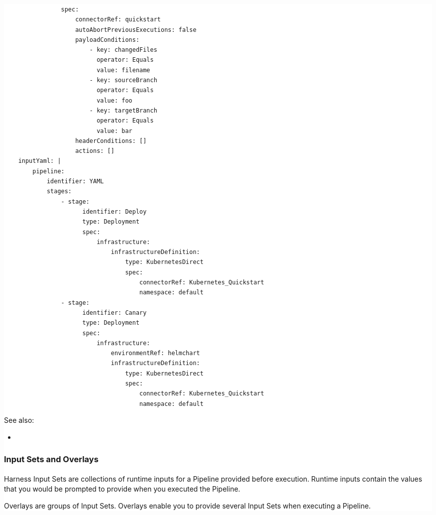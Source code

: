 ```
                spec:  
                    connectorRef: quickstart  
                    autoAbortPreviousExecutions: false  
                    payloadConditions:  
                        - key: changedFiles  
                          operator: Equals  
                          value: filename  
                        - key: sourceBranch  
                          operator: Equals  
                          value: foo  
                        - key: targetBranch  
                          operator: Equals  
                          value: bar  
                    headerConditions: []  
                    actions: []  
    inputYaml: |  
        pipeline:  
            identifier: YAML  
            stages:  
                - stage:  
                      identifier: Deploy  
                      type: Deployment  
                      spec:  
                          infrastructure:  
                              infrastructureDefinition:  
                                  type: KubernetesDirect  
                                  spec:  
                                      connectorRef: Kubernetes_Quickstart  
                                      namespace: default  
                - stage:  
                      identifier: Canary  
                      type: Deployment  
                      spec:  
                          infrastructure:  
                              environmentRef: helmchart  
                              infrastructureDefinition:  
                                  type: KubernetesDirect  
                                  spec:  
                                      connectorRef: Kubernetes_Quickstart  
                                      namespace: default
```
See also:

* 

### Input Sets and Overlays

Harness Input Sets are collections of runtime inputs for a Pipeline provided before execution. Runtime inputs contain the values that you would be prompted to provide when you executed the Pipeline.

Overlays are groups of Input Sets. Overlays enable you to provide several Input Sets when executing a Pipeline.
